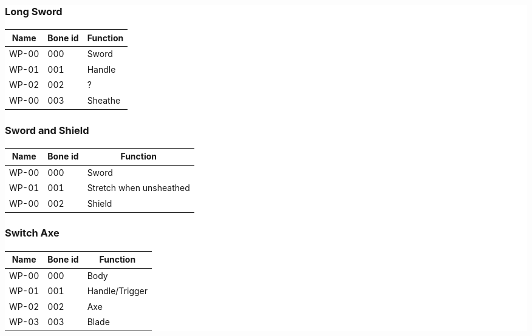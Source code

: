 ### Long Sword

|Name|Bone id|Function|
|-|-|-|
|WP-00|000|Sword|
|WP-01|001|Handle|
|WP-02|002|?|
|WP-00|003|Sheathe|

### Sword and Shield

|Name|Bone id|Function|
|-|-|-|
|WP-00|000|Sword|
|WP-01|001|Stretch when unsheathed|
|WP-00|002|Shield|

### Switch Axe

|Name|Bone id|Function|
|-|-|-|
|WP-00|000|Body|
|WP-01|001|Handle/Trigger|
|WP-02|002|Axe|
|WP-03|003|Blade|
